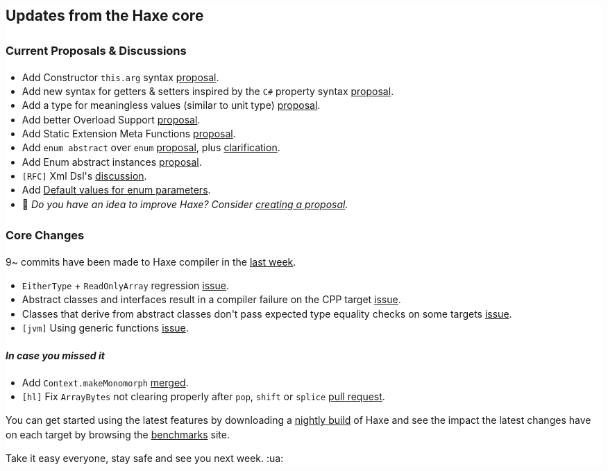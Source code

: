 
## Updates from the Haxe core

### Current Proposals & Discussions

- Add Constructor `this.arg` syntax [proposal](https://github.com/HaxeFoundation/haxe-evolution/pull/97).
- Add new syntax for getters & setters inspired by the `C#` property syntax [proposal](https://github.com/HaxeFoundation/haxe-evolution/pull/96).
- Add a type for meaningless values (similar to unit type) [proposal](https://github.com/HaxeFoundation/haxe-evolution/pull/95).
- Add better Overload Support [proposal](https://github.com/HaxeFoundation/haxe-evolution/pull/93).
- Add Static Extension Meta Functions [proposal](https://github.com/HaxeFoundation/haxe-evolution/pull/91).
- Add `enum abstract` over `enum` [proposal](https://github.com/HaxeFoundation/haxe-evolution/pull/87), plus [clarification](https://github.com/HaxeFoundation/haxe-evolution/pull/87#issuecomment-935339089).
- Add Enum abstract instances [proposal](https://github.com/HaxeFoundation/haxe-evolution/pull/86).
- `[RFC]` Xml Dsl's [discussion](https://github.com/HaxeFoundation/haxe-evolution/issues/60).
- Add [Default values for enum parameters](https://github.com/HaxeFoundation/haxe-evolution/issues/27).
- :memo: _Do you have an idea to improve Haxe? Consider [creating a proposal]._

### Core Changes

9~ commits have been made to Haxe compiler in the [last week][last week newurl].

- `EitherType` + `ReadOnlyArray` regression [issue](https://github.com/HaxeFoundation/haxe/issues/10730).
- Abstract classes and interfaces result in a compiler failure on the CPP target [issue](https://github.com/HaxeFoundation/haxe/issues/10729).
- Classes that derive from abstract classes don't pass expected type equality checks on some targets [issue](https://github.com/HaxeFoundation/haxe/issues/10731).
- `[jvm]` Using generic functions [issue](https://github.com/HaxeFoundation/haxe/issues/10733).

#### _In case you missed it_

- Add `Context.makeMonomorph` [merged](https://github.com/HaxeFoundation/haxe/pull/10728/files).
- `[hl]` Fix `ArrayBytes` not clearing properly after `pop`, `shift` or `splice` [pull request](https://github.com/HaxeFoundation/haxe/pull/10726).

You can get started using the latest features by downloading a [nightly build] of Haxe and see the impact the latest changes have on each target by browsing the [benchmarks] site.

Take it easy everyone, stay safe and see you next week. :ua:

[benchmarks]: https://benchs.haxe.org/
[nightly build]: http://build.haxe.org
[creating a proposal]: https://github.com/HaxeFoundation/haxe-evolution
[last week]: https://github.com/search?q=closed:2022-06-09..2022-06-16+org:haxefoundation+is:closed
[last week newurl]: https://github.com/search?q=updated:%3E2022-06-16+org:haxefoundation
[latest github]: https://github.com/search?o=desc&q=created:%22%3E+2022-06-16%22+language:Haxe&s=updated&type=Repositories
[Haxe Discord]: https://discordapp.com/invite/0uEuWH3spjck73Lo
[Armory Discord]: https://discord.com/invite/7jDud8R3dE
[OpenFL Discord]: https://discordapp.com/invite/tDgq8EE
[FeathersUI Discord]: https://discord.com/invite/SnJBC53
[Deepnight Discord]: https://discord.gg/xRMdA4er


[_template]: ../templates/roundup.html
[date]: / "2022-06-16 10:10:00"
[modified]: / "2022-06-16 10:33:00"
[published]: / "2022-06-16 12:00:00"
[description]: / "The latest news covering the Haxe community, featuring upcoming talks, the latest HaxeLib releases, game previews and lots more!"
[author]: https://twitter.com/teormech "Alexander Hohlov"
[contributor]: https://twitter.com/skial "Skial"